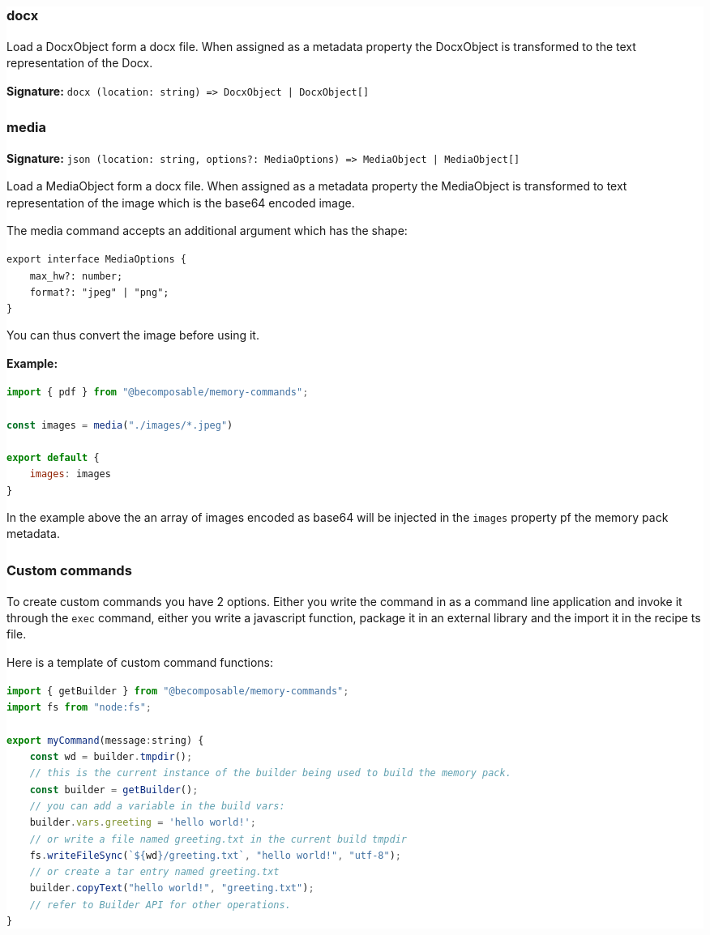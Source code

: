### docx

Load a DocxObject form a docx file. When assigned as a metadata property the DocxObject is transformed to the text representation of the Docx.

**Signature:** `docx (location: string) => DocxObject | DocxObject[]`

### media

**Signature:** `json (location: string, options?: MediaOptions) => MediaObject | MediaObject[]`


Load a MediaObject form a docx file. When assigned as a metadata property the MediaObject is transformed to text representation of the image which is the base64 encoded image.

The media command accepts an additional argument which has the shape:

```
export interface MediaOptions {
    max_hw?: number;
    format?: "jpeg" | "png";
}
```

You can thus convert the image before using it.

**Example:**

```js
import { pdf } from "@becomposable/memory-commands";

const images = media("./images/*.jpeg")

export default {
    images: images
}
```

In the example above the an array of images encoded as base64 will be injected in the `images` property pf the memory pack metadata.


### Custom commands

To create custom commands you have 2 options. Either you write the command in as a command line application and invoke it through the `exec` command, either you write a javascript function, package it in an external library and the import it in the recipe ts file.

Here is a template of custom command functions:

```js
import { getBuilder } from "@becomposable/memory-commands";
import fs from "node:fs";

export myCommand(message:string) {
    const wd = builder.tmpdir();
    // this is the current instance of the builder being used to build the memory pack.
    const builder = getBuilder();
    // you can add a variable in the build vars:
    builder.vars.greeting = 'hello world!';
    // or write a file named greeting.txt in the current build tmpdir
    fs.writeFileSync(`${wd}/greeting.txt`, "hello world!", "utf-8");
    // or create a tar entry named greeting.txt
    builder.copyText("hello world!", "greeting.txt");
    // refer to Builder API for other operations.
}
```
